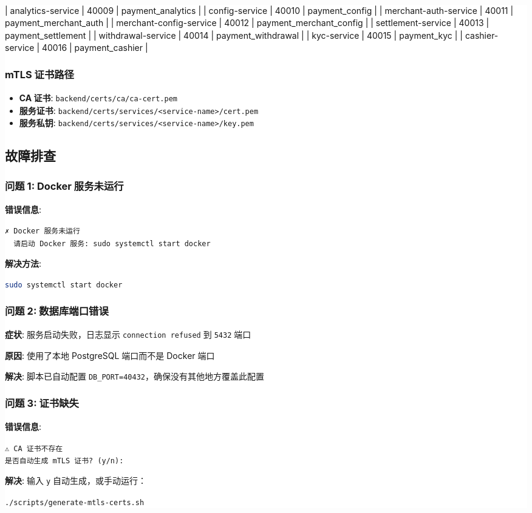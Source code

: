 | analytics-service | 40009 | payment_analytics |
| config-service | 40010 | payment_config |
| merchant-auth-service | 40011 | payment_merchant_auth |
| merchant-config-service | 40012 | payment_merchant_config |
| settlement-service | 40013 | payment_settlement |
| withdrawal-service | 40014 | payment_withdrawal |
| kyc-service | 40015 | payment_kyc |
| cashier-service | 40016 | payment_cashier |

### mTLS 证书路径

- **CA 证书**: `backend/certs/ca/ca-cert.pem`
- **服务证书**: `backend/certs/services/<service-name>/cert.pem`
- **服务私钥**: `backend/certs/services/<service-name>/key.pem`

## 故障排查

### 问题 1: Docker 服务未运行

**错误信息**:
```
✗ Docker 服务未运行
  请启动 Docker 服务: sudo systemctl start docker
```

**解决方法**:
```bash
sudo systemctl start docker
```

### 问题 2: 数据库端口错误

**症状**: 服务启动失败，日志显示 `connection refused` 到 `5432` 端口

**原因**: 使用了本地 PostgreSQL 端口而不是 Docker 端口

**解决**: 脚本已自动配置 `DB_PORT=40432`，确保没有其他地方覆盖此配置

### 问题 3: 证书缺失

**错误信息**:
```
⚠ CA 证书不存在
是否自动生成 mTLS 证书? (y/n):
```

**解决**: 输入 `y` 自动生成，或手动运行：
```bash
./scripts/generate-mtls-certs.sh
```
